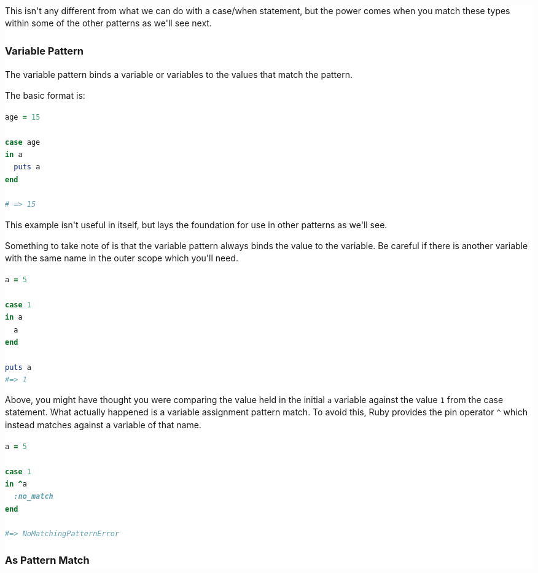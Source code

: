This isn't any different from what we can do with a case/when statement, but the power comes when you match these types within some of the other patterns as we'll see next.

### Variable Pattern

The variable pattern binds a variable or variables to the values that match the pattern.

The basic format is:

~~~ruby
age = 15

case age
in a
  puts a
end

# => 15
~~~

This example isn't useful in itself, but lays the foundation for use in other patterns as we'll see.

Something to take note of is that the variable pattern always binds the value to the variable. Be careful if there is another variable with the same name in the outer scope which you'll need.

~~~ruby
a = 5

case 1
in a
  a
end

puts a
#=> 1
~~~

Above, you might have thought you were comparing the value held in the initial `a` variable against the value `1` from the case statement. What actually happened is a variable assignment pattern match. To avoid this, Ruby provides the pin operator `^` which instead matches against a variable of that name.

~~~ruby
a = 5

case 1
in ^a
  :no_match
end

#=> NoMatchingPatternError
~~~

### As Pattern Match
